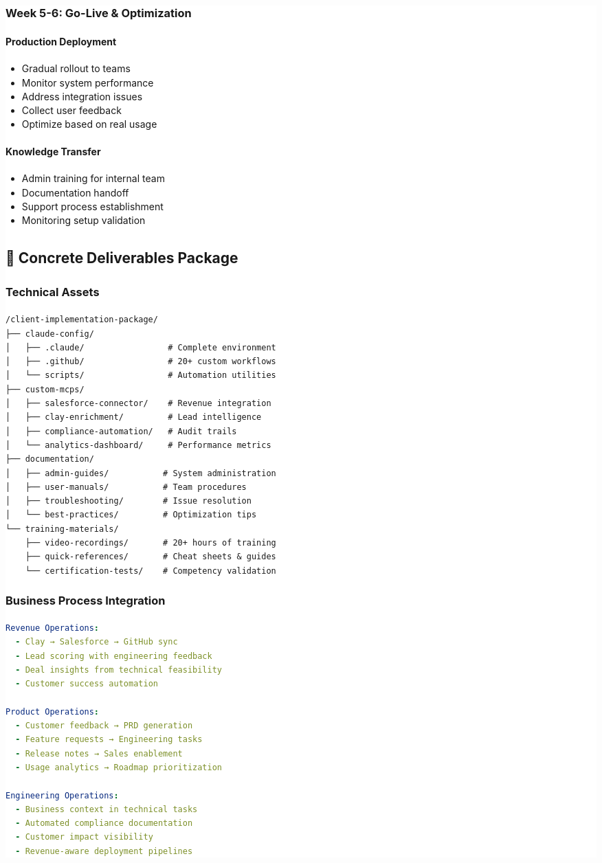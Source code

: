 ### **Week 5-6: Go-Live & Optimization**

#### Production Deployment
- Gradual rollout to teams
- Monitor system performance
- Address integration issues
- Collect user feedback
- Optimize based on real usage

#### Knowledge Transfer
- Admin training for internal team
- Documentation handoff
- Support process establishment
- Monitoring setup validation

## 🎯 Concrete Deliverables Package

### **Technical Assets**
```
/client-implementation-package/
├── claude-config/
│   ├── .claude/                 # Complete environment
│   ├── .github/                 # 20+ custom workflows
│   └── scripts/                 # Automation utilities
├── custom-mcps/
│   ├── salesforce-connector/    # Revenue integration
│   ├── clay-enrichment/         # Lead intelligence
│   ├── compliance-automation/   # Audit trails
│   └── analytics-dashboard/     # Performance metrics
├── documentation/
│   ├── admin-guides/           # System administration
│   ├── user-manuals/           # Team procedures
│   ├── troubleshooting/        # Issue resolution
│   └── best-practices/         # Optimization tips
└── training-materials/
    ├── video-recordings/       # 20+ hours of training
    ├── quick-references/       # Cheat sheets & guides
    └── certification-tests/    # Competency validation
```

### **Business Process Integration**
```yaml
Revenue Operations:
  - Clay → Salesforce → GitHub sync
  - Lead scoring with engineering feedback
  - Deal insights from technical feasibility
  - Customer success automation
  
Product Operations:
  - Customer feedback → PRD generation
  - Feature requests → Engineering tasks
  - Release notes → Sales enablement
  - Usage analytics → Roadmap prioritization

Engineering Operations:
  - Business context in technical tasks
  - Automated compliance documentation
  - Customer impact visibility
  - Revenue-aware deployment pipelines
```
